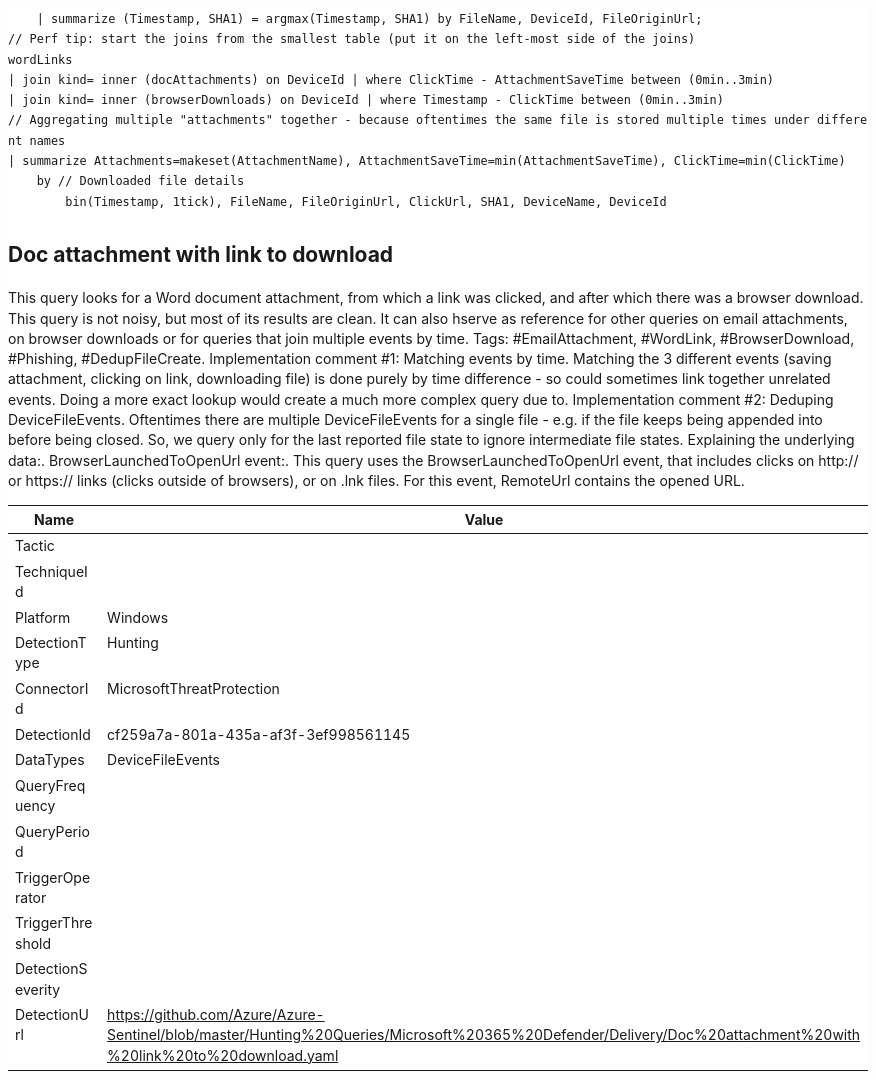 ```kql
    | summarize (Timestamp, SHA1) = argmax(Timestamp, SHA1) by FileName, DeviceId, FileOriginUrl;
// Perf tip: start the joins from the smallest table (put it on the left-most side of the joins)
wordLinks
| join kind= inner (docAttachments) on DeviceId | where ClickTime - AttachmentSaveTime between (0min..3min)
| join kind= inner (browserDownloads) on DeviceId | where Timestamp - ClickTime between (0min..3min) 
// Aggregating multiple "attachments" together - because oftentimes the same file is stored multiple times under different names
| summarize Attachments=makeset(AttachmentName), AttachmentSaveTime=min(AttachmentSaveTime), ClickTime=min(ClickTime)
    by // Downloaded file details
        bin(Timestamp, 1tick), FileName, FileOriginUrl, ClickUrl, SHA1, DeviceName, DeviceId

```

## Doc attachment with link to download

This query looks for a Word document attachment, from which a link was clicked, and after which there was a browser download.
This query is not noisy, but most of its results are clean.
It can also hserve as reference for other queries on email attachments, on browser downloads or for queries that join multiple events by time.
Tags: #EmailAttachment, #WordLink, #BrowserDownload, #Phishing, #DedupFileCreate.
Implementation comment #1: Matching events by time.
Matching the 3 different events (saving attachment, clicking on link, downloading file) is done purely by time difference - so could sometimes link together unrelated events.
Doing a more exact lookup would create a much more complex query due to.
Implementation comment #2: Deduping DeviceFileEvents.
Oftentimes there are multiple DeviceFileEvents for a single file - e.g. if the file keeps being appended into before being closed.
So, we query only for the last reported file state to ignore intermediate file states.
Explaining the underlying data:.
BrowserLaunchedToOpenUrl event:.
This query uses the BrowserLaunchedToOpenUrl event, that includes clicks on http:// or https:// links (clicks outside of browsers), or on .lnk files.
For this event, RemoteUrl contains the opened URL.

|Name | Value |
| --- | --- |
|Tactic | |
|TechniqueId | |
|Platform | Windows|
|DetectionType | Hunting |
|ConnectorId | MicrosoftThreatProtection |
|DetectionId | cf259a7a-801a-435a-af3f-3ef998561145 |
|DataTypes | DeviceFileEvents |
|QueryFrequency |  |
|QueryPeriod |  |
|TriggerOperator |  |
|TriggerThreshold |  |
|DetectionSeverity |  |
|DetectionUrl | https://github.com/Azure/Azure-Sentinel/blob/master/Hunting%20Queries/Microsoft%20365%20Defender/Delivery/Doc%20attachment%20with%20link%20to%20download.yaml |